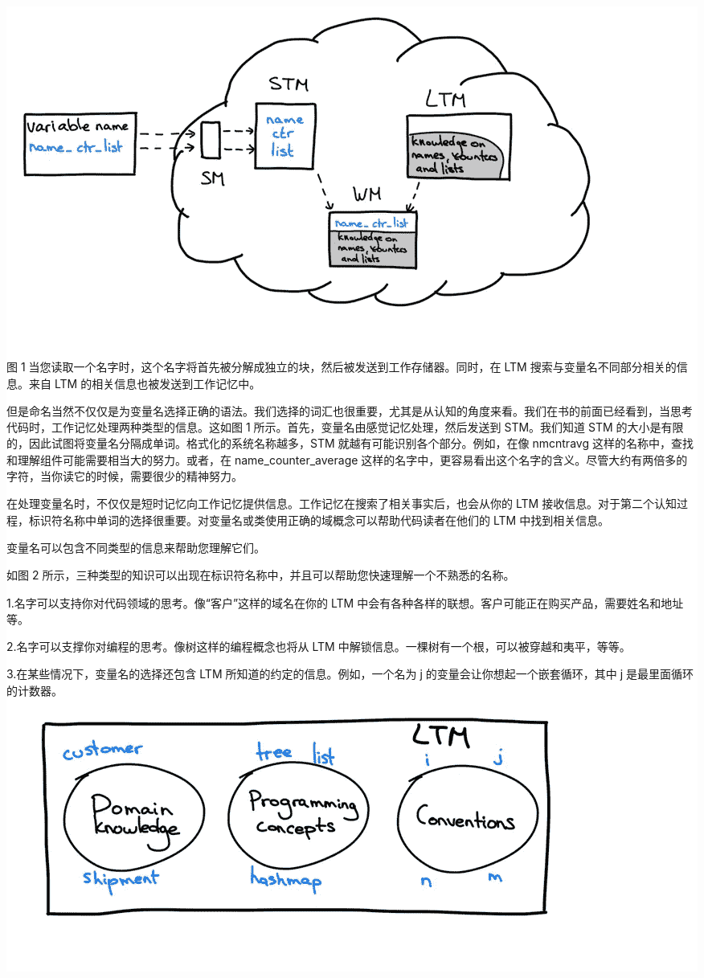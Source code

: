 ![](img/60573ba293e6f287d9adbd1a5133d22e.png)

图 1 当您读取一个名字时，这个名字将首先被分解成独立的块，然后被发送到工作存储器。同时，在 LTM 搜索与变量名不同部分相关的信息。来自 LTM 的相关信息也被发送到工作记忆中。

但是命名当然不仅仅是为变量名选择正确的语法。我们选择的词汇也很重要，尤其是从认知的角度来看。我们在书的前面已经看到，当思考代码时，工作记忆处理两种类型的信息。这如图 1 所示。首先，变量名由感觉记忆处理，然后发送到 STM。我们知道 STM 的大小是有限的，因此试图将变量名分隔成单词。格式化的系统名称越多，STM 就越有可能识别各个部分。例如，在像 nmcntravg 这样的名称中，查找和理解组件可能需要相当大的努力。或者，在 name_counter_average 这样的名字中，更容易看出这个名字的含义。尽管大约有两倍多的字符，当你读它的时候，需要很少的精神努力。

在处理变量名时，不仅仅是短时记忆向工作记忆提供信息。工作记忆在搜索了相关事实后，也会从你的 LTM 接收信息。对于第二个认知过程，标识符名称中单词的选择很重要。对变量名或类使用正确的域概念可以帮助代码读者在他们的 LTM 中找到相关信息。

变量名可以包含不同类型的信息来帮助您理解它们。

如图 2 所示，三种类型的知识可以出现在标识符名称中，并且可以帮助您快速理解一个不熟悉的名称。

1.名字可以支持你对代码领域的思考。像“客户”这样的域名在你的 LTM 中会有各种各样的联想。客户可能正在购买产品，需要姓名和地址等。

2.名字可以支撑你对编程的思考。像树这样的编程概念也将从 LTM 中解锁信息。一棵树有一个根，可以被穿越和夷平，等等。

3.在某些情况下，变量名的选择还包含 LTM 所知道的约定的信息。例如，一个名为 j 的变量会让你想起一个嵌套循环，其中 j 是最里面循环的计数器。

![](img/eb98ec41964abb25b29a4e684767111b.png)
